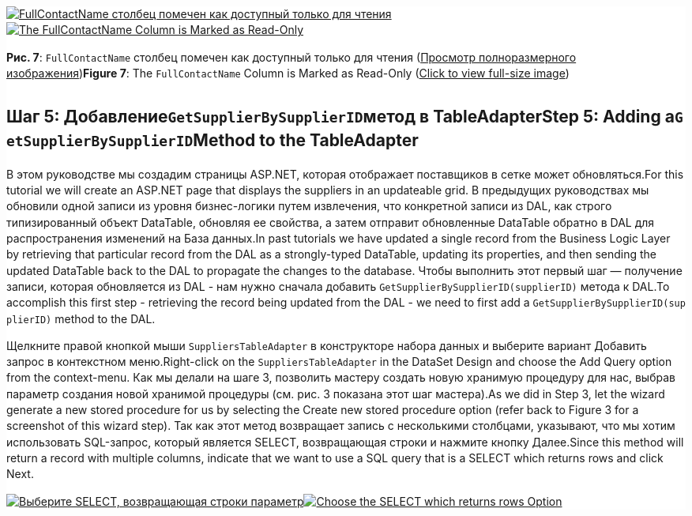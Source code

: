 
<span data-ttu-id="8353a-217">[![FullContactName столбец помечен как доступный только для чтения](working-with-computed-columns-cs/_static/image20.png)](working-with-computed-columns-cs/_static/image19.png)</span><span class="sxs-lookup"><span data-stu-id="8353a-217">[![The FullContactName Column is Marked as Read-Only](working-with-computed-columns-cs/_static/image20.png)](working-with-computed-columns-cs/_static/image19.png)</span></span>

<span data-ttu-id="8353a-218">**Рис. 7**: `FullContactName` столбец помечен как доступный только для чтения ([Просмотр полноразмерного изображения](working-with-computed-columns-cs/_static/image21.png))</span><span class="sxs-lookup"><span data-stu-id="8353a-218">**Figure 7**: The `FullContactName` Column is Marked as Read-Only ([Click to view full-size image](working-with-computed-columns-cs/_static/image21.png))</span></span>


## <a name="step-5-adding-agetsupplierbysupplieridmethod-to-the-tableadapter"></a><span data-ttu-id="8353a-219">Шаг 5: Добавление`GetSupplierBySupplierID`метод в TableAdapter</span><span class="sxs-lookup"><span data-stu-id="8353a-219">Step 5: Adding a`GetSupplierBySupplierID`Method to the TableAdapter</span></span>

<span data-ttu-id="8353a-220">В этом руководстве мы создадим страницы ASP.NET, которая отображает поставщиков в сетке может обновляться.</span><span class="sxs-lookup"><span data-stu-id="8353a-220">For this tutorial we will create an ASP.NET page that displays the suppliers in an updateable grid.</span></span> <span data-ttu-id="8353a-221">В предыдущих руководствах мы обновили одной записи из уровня бизнес-логики путем извлечения, что конкретной записи из DAL, как строго типизированный объект DataTable, обновляя ее свойства, а затем отправит обновленные DataTable обратно в DAL для распространения изменений на База данных.</span><span class="sxs-lookup"><span data-stu-id="8353a-221">In past tutorials we have updated a single record from the Business Logic Layer by retrieving that particular record from the DAL as a strongly-typed DataTable, updating its properties, and then sending the updated DataTable back to the DAL to propagate the changes to the database.</span></span> <span data-ttu-id="8353a-222">Чтобы выполнить этот первый шаг — получение записи, которая обновляется из DAL - нам нужно сначала добавить `GetSupplierBySupplierID(supplierID)` метода к DAL.</span><span class="sxs-lookup"><span data-stu-id="8353a-222">To accomplish this first step - retrieving the record being updated from the DAL - we need to first add a `GetSupplierBySupplierID(supplierID)` method to the DAL.</span></span>

<span data-ttu-id="8353a-223">Щелкните правой кнопкой мыши `SuppliersTableAdapter` в конструкторе набора данных и выберите вариант Добавить запрос в контекстном меню.</span><span class="sxs-lookup"><span data-stu-id="8353a-223">Right-click on the `SuppliersTableAdapter` in the DataSet Design and choose the Add Query option from the context-menu.</span></span> <span data-ttu-id="8353a-224">Как мы делали на шаге 3, позволить мастеру создать новую хранимую процедуру для нас, выбрав параметр создания новой хранимой процедуры (см. рис. 3 показана этот шаг мастера).</span><span class="sxs-lookup"><span data-stu-id="8353a-224">As we did in Step 3, let the wizard generate a new stored procedure for us by selecting the Create new stored procedure option (refer back to Figure 3 for a screenshot of this wizard step).</span></span> <span data-ttu-id="8353a-225">Так как этот метод возвращает запись с несколькими столбцами, указывают, что мы хотим использовать SQL-запрос, который является SELECT, возвращающая строки и нажмите кнопку Далее.</span><span class="sxs-lookup"><span data-stu-id="8353a-225">Since this method will return a record with multiple columns, indicate that we want to use a SQL query that is a SELECT which returns rows and click Next.</span></span>


<span data-ttu-id="8353a-226">[![Выберите SELECT, возвращающая строки параметр](working-with-computed-columns-cs/_static/image23.png)](working-with-computed-columns-cs/_static/image22.png)</span><span class="sxs-lookup"><span data-stu-id="8353a-226">[![Choose the SELECT which returns rows Option](working-with-computed-columns-cs/_static/image23.png)](working-with-computed-columns-cs/_static/image22.png)</span></span>
